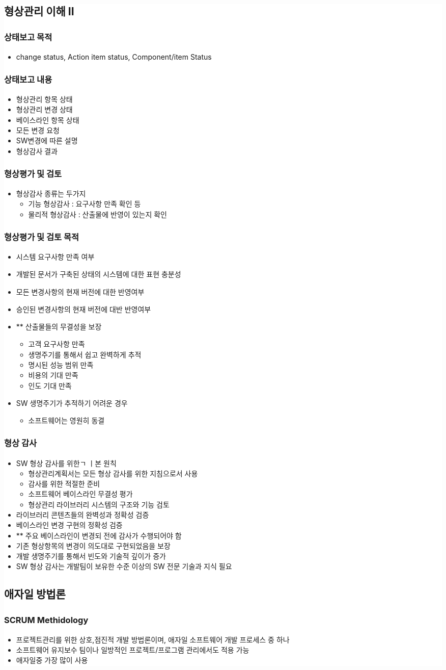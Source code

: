## 형상관리 이해 II
### 상태보고 목적
- change status, Action item status, Component/item Status

### 상태보고 내용
- 형상관리 항목 상태
- 형상관리 변경 상태
- 베이스라인 항목 상태
- 모든 변경 요청
- SW변경에 따른 설명
- 형상감사 결과

### 형상평가 및 검토
- 형상감사 종류는 두가지
  - 기능 형상감사 : 요구사항 만족 확인 등
  - 물리적 형상감사  : 산출물에 반영이 있는지 확인

### 형상평가 및 검토 목적 
- 시스템 요구사항 만족 여부

- 개발된 문서가 구축된 상태의 시스템에 대한 표현 충분성
- 모든 변경사항의 현재 버전에 대한 반영여부
- 승인된 변경사항의 현재 버전에 대반 반영여부
- ** 산출물들의 무결성을 보장
  - 고객 요구사항 만족
  - 생명주기를 통해서 쉽고 완벽하게 추적
  - 명시된 성능 범위 만족
  - 비용의 기대 만족
  - 인도 기대 만족
- SW 생명주기가 추적하기 어려운 경우 
  - 소프트웨어는 영원히 동결

### 형상 감사
- SW 형상 감사를 위한ㄱ ㅣ본 원칙
  - 형상관리계획서는 모든 형상 감사를 위한 지침으로서 사용
  - 감사를 위한 적절한 준비
  - 소프트웨어 베이스라인 무결성 평가
  - 형상관리 라이브러리 시스템의 구조와 기능 검토
- 라이브러리 콘텐츠들의 완벽성과 정확성 검증
- 베이스라인 변경 구현의 정확성 검증
- ** 주요 베이스라인이 변경되 전에 감사가 수행되어야 함
- 기존 형상항목의 변경이 의도대로 구현되었음을 보장
- 개발 생명주기를 통해서 빈도와 기술적 깊이가 증가
- SW 형상 감사는 개발팀이 보유한 수준 이상의 SW 전문 기술과 지식 필요

## 애자일 방법론

### SCRUM Methidology
- 프로젝트관리를 위한 상호,점진적 개발 방법론이며, 애자일 소프트웨어 개발 프로세스 중 하나
- 소프트웨어 유지보수 팀이나 일방적인 프로젝트/프로그램 관리에서도 적용 가능
- 애자일중 가장 많이 사용
